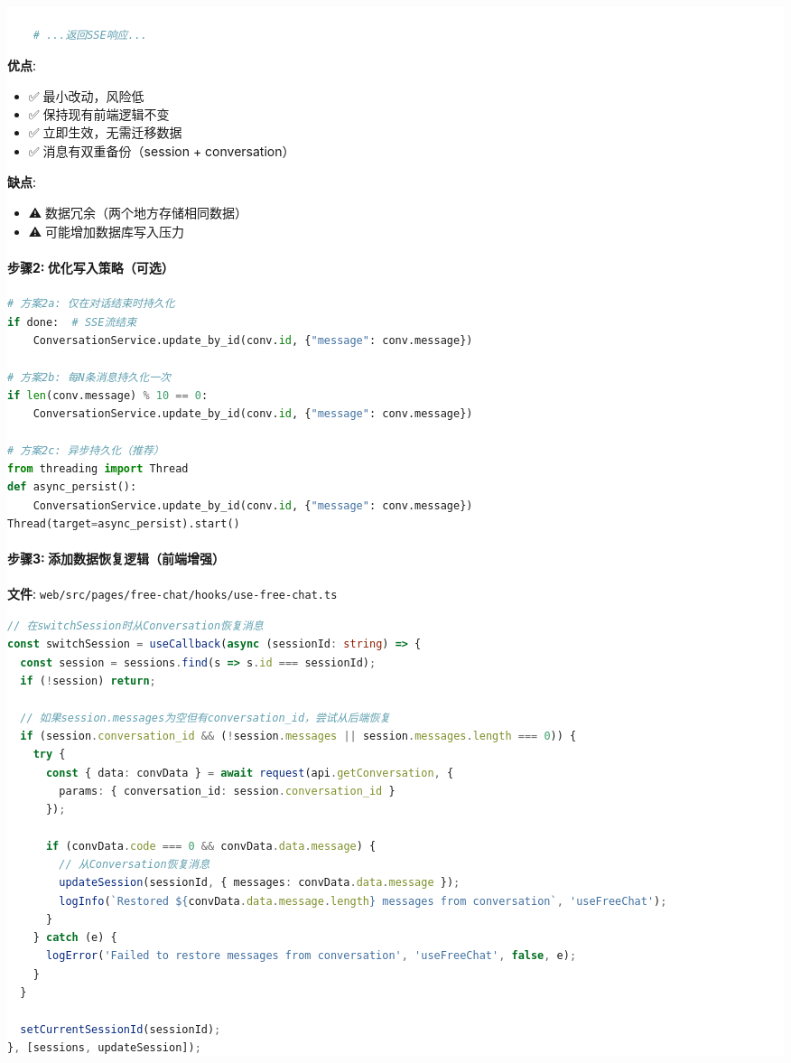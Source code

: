 ```python
    
    # ...返回SSE响应...
```

**优点**:
- ✅ 最小改动，风险低
- ✅ 保持现有前端逻辑不变
- ✅ 立即生效，无需迁移数据
- ✅ 消息有双重备份（session + conversation）

**缺点**:
- ⚠️ 数据冗余（两个地方存储相同数据）
- ⚠️ 可能增加数据库写入压力

#### 步骤2: 优化写入策略（可选）

```python
# 方案2a: 仅在对话结束时持久化
if done:  # SSE流结束
    ConversationService.update_by_id(conv.id, {"message": conv.message})

# 方案2b: 每N条消息持久化一次
if len(conv.message) % 10 == 0:
    ConversationService.update_by_id(conv.id, {"message": conv.message})

# 方案2c: 异步持久化（推荐）
from threading import Thread
def async_persist():
    ConversationService.update_by_id(conv.id, {"message": conv.message})
Thread(target=async_persist).start()
```

#### 步骤3: 添加数据恢复逻辑（前端增强）

**文件**: `web/src/pages/free-chat/hooks/use-free-chat.ts`

```typescript
// 在switchSession时从Conversation恢复消息
const switchSession = useCallback(async (sessionId: string) => {
  const session = sessions.find(s => s.id === sessionId);
  if (!session) return;
  
  // 如果session.messages为空但有conversation_id，尝试从后端恢复
  if (session.conversation_id && (!session.messages || session.messages.length === 0)) {
    try {
      const { data: convData } = await request(api.getConversation, {
        params: { conversation_id: session.conversation_id }
      });
      
      if (convData.code === 0 && convData.data.message) {
        // 从Conversation恢复消息
        updateSession(sessionId, { messages: convData.data.message });
        logInfo(`Restored ${convData.data.message.length} messages from conversation`, 'useFreeChat');
      }
    } catch (e) {
      logError('Failed to restore messages from conversation', 'useFreeChat', false, e);
    }
  }
  
  setCurrentSessionId(sessionId);
}, [sessions, updateSession]);
```
